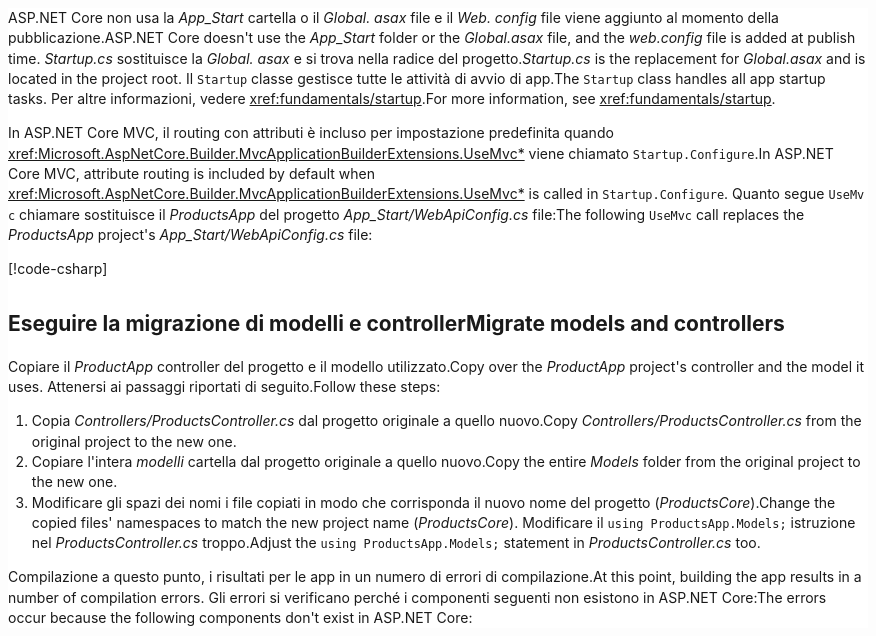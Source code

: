 <span data-ttu-id="c9b2d-137">ASP.NET Core non usa la *App_Start* cartella o il *Global. asax* file e il *Web. config* file viene aggiunto al momento della pubblicazione.</span><span class="sxs-lookup"><span data-stu-id="c9b2d-137">ASP.NET Core doesn't use the *App_Start* folder or the *Global.asax* file, and the *web.config* file is added at publish time.</span></span> <span data-ttu-id="c9b2d-138">*Startup.cs* sostituisce la *Global. asax* e si trova nella radice del progetto.</span><span class="sxs-lookup"><span data-stu-id="c9b2d-138">*Startup.cs* is the replacement for *Global.asax* and is located in the project root.</span></span> <span data-ttu-id="c9b2d-139">Il `Startup` classe gestisce tutte le attività di avvio di app.</span><span class="sxs-lookup"><span data-stu-id="c9b2d-139">The `Startup` class handles all app startup tasks.</span></span> <span data-ttu-id="c9b2d-140">Per altre informazioni, vedere <xref:fundamentals/startup>.</span><span class="sxs-lookup"><span data-stu-id="c9b2d-140">For more information, see <xref:fundamentals/startup>.</span></span>

<span data-ttu-id="c9b2d-141">In ASP.NET Core MVC, il routing con attributi è incluso per impostazione predefinita quando <xref:Microsoft.AspNetCore.Builder.MvcApplicationBuilderExtensions.UseMvc*> viene chiamato `Startup.Configure`.</span><span class="sxs-lookup"><span data-stu-id="c9b2d-141">In ASP.NET Core MVC, attribute routing is included by default when <xref:Microsoft.AspNetCore.Builder.MvcApplicationBuilderExtensions.UseMvc*> is called in `Startup.Configure`.</span></span> <span data-ttu-id="c9b2d-142">Quanto segue `UseMvc` chiamare sostituisce il *ProductsApp* del progetto *App_Start/WebApiConfig.cs* file:</span><span class="sxs-lookup"><span data-stu-id="c9b2d-142">The following `UseMvc` call replaces the *ProductsApp* project's *App_Start/WebApiConfig.cs* file:</span></span>

[!code-csharp[](webapi/sample/ProductsCore/Startup.cs?name=snippet_Configure&highlight=13])]

## <a name="migrate-models-and-controllers"></a><span data-ttu-id="c9b2d-143">Eseguire la migrazione di modelli e controller</span><span class="sxs-lookup"><span data-stu-id="c9b2d-143">Migrate models and controllers</span></span>

<span data-ttu-id="c9b2d-144">Copiare il *ProductApp* controller del progetto e il modello utilizzato.</span><span class="sxs-lookup"><span data-stu-id="c9b2d-144">Copy over the *ProductApp* project's controller and the model it uses.</span></span> <span data-ttu-id="c9b2d-145">Attenersi ai passaggi riportati di seguito.</span><span class="sxs-lookup"><span data-stu-id="c9b2d-145">Follow these steps:</span></span>

1. <span data-ttu-id="c9b2d-146">Copia *Controllers/ProductsController.cs* dal progetto originale a quello nuovo.</span><span class="sxs-lookup"><span data-stu-id="c9b2d-146">Copy *Controllers/ProductsController.cs* from the original project to the new one.</span></span>
1. <span data-ttu-id="c9b2d-147">Copiare l'intera *modelli* cartella dal progetto originale a quello nuovo.</span><span class="sxs-lookup"><span data-stu-id="c9b2d-147">Copy the entire *Models* folder from the original project to the new one.</span></span>
1. <span data-ttu-id="c9b2d-148">Modificare gli spazi dei nomi i file copiati in modo che corrisponda il nuovo nome del progetto (*ProductsCore*).</span><span class="sxs-lookup"><span data-stu-id="c9b2d-148">Change the copied files' namespaces to match the new project name (*ProductsCore*).</span></span> <span data-ttu-id="c9b2d-149">Modificare il `using ProductsApp.Models;` istruzione nel *ProductsController.cs* troppo.</span><span class="sxs-lookup"><span data-stu-id="c9b2d-149">Adjust the `using ProductsApp.Models;` statement in *ProductsController.cs* too.</span></span>

<span data-ttu-id="c9b2d-150">Compilazione a questo punto, i risultati per le app in un numero di errori di compilazione.</span><span class="sxs-lookup"><span data-stu-id="c9b2d-150">At this point, building the app results in a number of compilation errors.</span></span> <span data-ttu-id="c9b2d-151">Gli errori si verificano perché i componenti seguenti non esistono in ASP.NET Core:</span><span class="sxs-lookup"><span data-stu-id="c9b2d-151">The errors occur because the following components don't exist in ASP.NET Core:</span></span>
